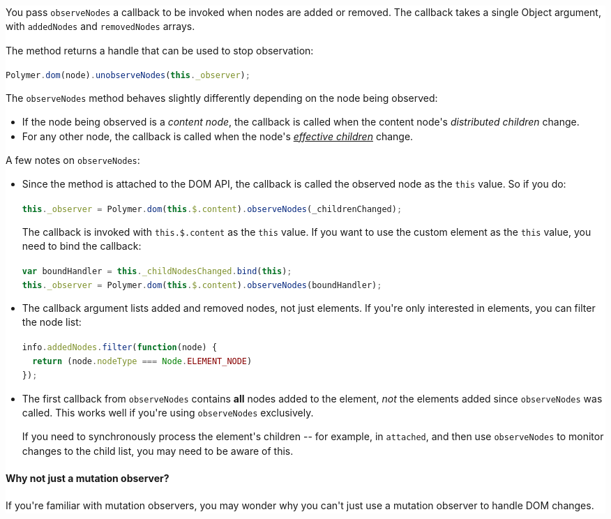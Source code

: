 You pass `observeNodes` a callback to be invoked when nodes are added or
removed. The callback takes a single Object argument, with `addedNodes` and
`removedNodes` arrays.

The method returns a handle that can be used to stop observation:

```js
Polymer.dom(node).unobserveNodes(this._observer);
```

The `observeNodes` method behaves slightly differently depending on the
node being observed:

*   If the node being observed is a _content node_, the callback is called
    when the content node's _distributed children_ change.
*   For any other node, the callback is called when the node's [_effective
    children_](#effective-children) change.

A few notes on `observeNodes`:

*   Since the method is attached to the DOM API, the callback is called the
    observed node as the `this` value. So if you do:

    ```js
    this._observer = Polymer.dom(this.$.content).observeNodes(_childrenChanged);
    ```

    The callback is invoked with `this.$.content` as the `this` value. If you
    want to use the custom element as the `this` value, you need to bind the
    callback:

    ```js
    var boundHandler = this._childNodesChanged.bind(this);
    this._observer = Polymer.dom(this.$.content).observeNodes(boundHandler);
    ```

*   The callback argument lists added and removed nodes, not just elements.
    If you're only interested in elements, you can filter the node list:

    ```js
    info.addedNodes.filter(function(node) {
      return (node.nodeType === Node.ELEMENT_NODE)
    });
    ```

*   The first callback from `observeNodes` contains **all** nodes added
    to the element, _not_ the elements added since `observeNodes` was
    called. This works well if you're using `observeNodes` exclusively.

    If you need to synchronously process the element's children -- for
    example, in `attached`, and then use `observeNodes` to monitor changes
    to the child list, you may need to be aware of this.


#### Why not just a mutation observer?

If you're familiar with mutation observers, you may wonder why you can't just
use a mutation observer to handle DOM changes.
